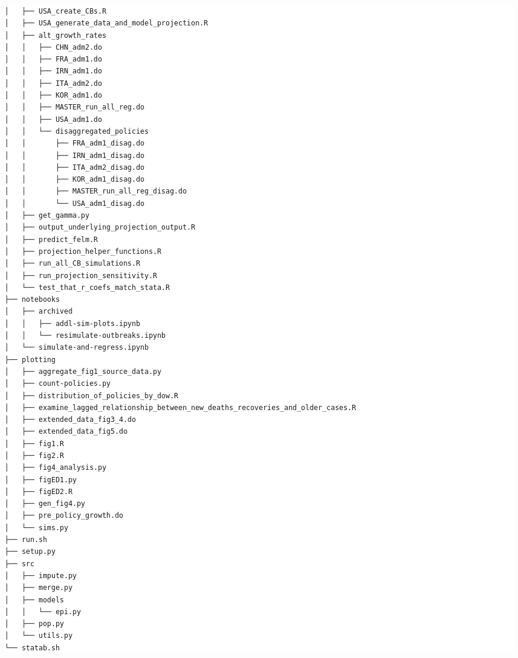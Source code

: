 ```text
│   ├── USA_create_CBs.R
│   ├── USA_generate_data_and_model_projection.R
│   ├── alt_growth_rates
│   │   ├── CHN_adm2.do
│   │   ├── FRA_adm1.do
│   │   ├── IRN_adm1.do
│   │   ├── ITA_adm2.do
│   │   ├── KOR_adm1.do
│   │   ├── MASTER_run_all_reg.do
│   │   ├── USA_adm1.do
│   │   └── disaggregated_policies
│   │       ├── FRA_adm1_disag.do
│   │       ├── IRN_adm1_disag.do
│   │       ├── ITA_adm2_disag.do
│   │       ├── KOR_adm1_disag.do
│   │       ├── MASTER_run_all_reg_disag.do
│   │       └── USA_adm1_disag.do
│   ├── get_gamma.py
│   ├── output_underlying_projection_output.R
│   ├── predict_felm.R
│   ├── projection_helper_functions.R
│   ├── run_all_CB_simulations.R
│   ├── run_projection_sensitivity.R
│   └── test_that_r_coefs_match_stata.R
├── notebooks
│   ├── archived
│   │   ├── addl-sim-plots.ipynb
│   │   └── resimulate-outbreaks.ipynb
│   └── simulate-and-regress.ipynb
├── plotting
│   ├── aggregate_fig1_source_data.py
│   ├── count-policies.py
│   ├── distribution_of_policies_by_dow.R
│   ├── examine_lagged_relationship_between_new_deaths_recoveries_and_older_cases.R
│   ├── extended_data_fig3_4.do
│   ├── extended_data_fig5.do
│   ├── fig1.R
│   ├── fig2.R
│   ├── fig4_analysis.py
│   ├── figED1.py
│   ├── figED2.R
│   ├── gen_fig4.py
│   ├── pre_policy_growth.do
│   └── sims.py
├── run.sh
├── setup.py
├── src
│   ├── impute.py
│   ├── merge.py
│   ├── models
│   │   └── epi.py
│   ├── pop.py
│   └── utils.py
└── statab.sh
```
